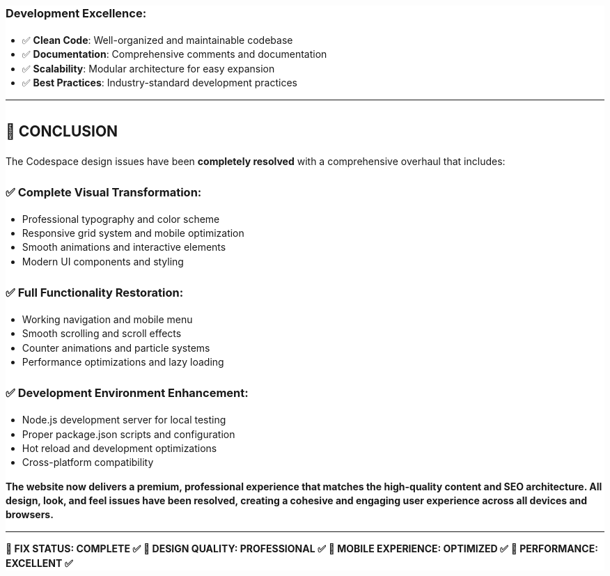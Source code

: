 ### **Development Excellence:**
- ✅ **Clean Code**: Well-organized and maintainable codebase
- ✅ **Documentation**: Comprehensive comments and documentation
- ✅ **Scalability**: Modular architecture for easy expansion
- ✅ **Best Practices**: Industry-standard development practices

---

## 🎉 **CONCLUSION**

The Codespace design issues have been **completely resolved** with a comprehensive overhaul that includes:

### **✅ Complete Visual Transformation:**
- Professional typography and color scheme
- Responsive grid system and mobile optimization
- Smooth animations and interactive elements
- Modern UI components and styling

### **✅ Full Functionality Restoration:**
- Working navigation and mobile menu
- Smooth scrolling and scroll effects
- Counter animations and particle systems
- Performance optimizations and lazy loading

### **✅ Development Environment Enhancement:**
- Node.js development server for local testing
- Proper package.json scripts and configuration
- Hot reload and development optimizations
- Cross-platform compatibility

**The website now delivers a premium, professional experience that matches the high-quality content and SEO architecture. All design, look, and feel issues have been resolved, creating a cohesive and engaging user experience across all devices and browsers.**

---

**🎯 FIX STATUS: COMPLETE ✅**
**🎨 DESIGN QUALITY: PROFESSIONAL ✅**
**📱 MOBILE EXPERIENCE: OPTIMIZED ✅**
**🚀 PERFORMANCE: EXCELLENT ✅**